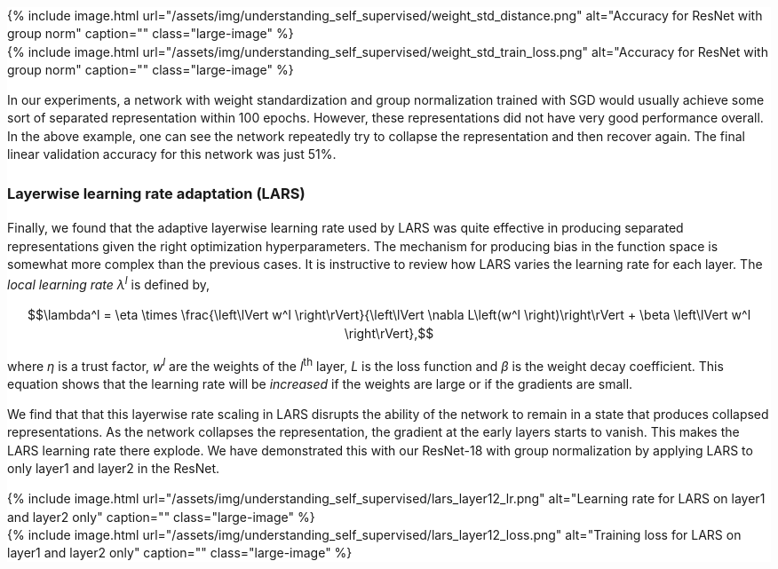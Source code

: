 
<div class="parent">
<div class="column">
{% include image.html 
url="/assets/img/understanding_self_supervised/weight_std_distance.png" 
alt="Accuracy for ResNet with group norm" 
caption="" 
class="large-image"
%}
</div>
<div class="column">
{% include image.html 
url="/assets/img/understanding_self_supervised/weight_std_train_loss.png" 
alt="Accuracy for ResNet with group norm" 
caption="" 
class="large-image"
%}
</div>
</div>

In our experiments, a network with weight standardization and group normalization trained with SGD would usually achieve some sort of separated representation within 100 epochs. However, these representations did not have very good performance overall. In the above example, one can see the network repeatedly try to collapse the representation and then recover again. The final linear validation accuracy for this network was just 51%.

### Layerwise learning rate adaptation (LARS)

Finally, we found that the adaptive layerwise learning rate used by LARS was quite effective in producing separated representations given the right optimization hyperparameters. The mechanism for producing bias in the function space is somewhat more complex than the previous cases. It is instructive to review how LARS varies the learning rate for each layer. The *local learning rate* $\lambda^l$ is defined by,

$$\lambda^l = \eta \times \frac{\left\lVert w^l \right\rVert}{\left\lVert \nabla L\left(w^l \right)\right\rVert + \beta \left\lVert w^l \right\rVert},$$

where $\eta$ is a trust factor, $w^l$ are the weights of the $l^\mathrm{th}$ layer, $L$ is the loss function and $\beta$ is the weight decay coefficient. This equation shows that the learning rate will be *increased* if the weights are large or if the gradients are small.

We find that that this layerwise rate scaling in LARS disrupts the ability of the network to remain in a state that produces collapsed representations. As the network collapses the representation, the gradient at the early layers starts to vanish. This makes the LARS learning rate there explode. We have demonstrated this with our ResNet-18 with group normalization by applying LARS to only layer1 and layer2 in the ResNet. 

<div class="parent">
<div class="column">
{% include image.html 
url="/assets/img/understanding_self_supervised/lars_layer12_lr.png" 
alt="Learning rate for LARS on layer1 and layer2 only" 
caption="" 
class="large-image"
%}
</div>
<div class="column">
{% include image.html 
url="/assets/img/understanding_self_supervised/lars_layer12_loss.png" 
alt="Training loss for LARS on layer1 and layer2 only" 
caption="" 
class="large-image"
%}
</div>
</div>
